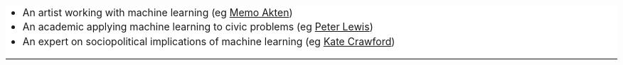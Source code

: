 - An artist working with machine learning (eg [Memo Akten](http://www.memo.tv/))
- An academic applying machine learning to civic problems (eg [Peter Lewis](http://prlewis.com)) 
- An expert on sociopolitical implications of machine learning (eg [Kate Crawford](http://www.katecrawford.net))

<hr />

[19]: https://github.com/phillipi/pix2pix
[18]: http://ml4a.github.io
[17]: https://twitter.com/elluba
[16]: http://xcw.org.uk
[15]: http://photo-school.co.uk/walks
[14]: https://vimeo.com/201191882
[13]: http://feltron.com/PhotoViz.html
[12]: http://www.gold.ac.uk/pg/ma-photography-urban-cultures/
[11]: https://en.wikipedia.org/wiki/Wardriving
[10]: http://hfwas.co.uk/?page_id=27
[9]: https://emily-warner.com
[8]: https://medium.com/@kcimc/a-return-to-machine-learning-2de3728558eb
[1]: http://ml4a.github.io
[2]: http://frnsys.com
[3]: http://www.fizzpop.org.uk
[6]: http://www.pcafe.co.uk 
[4]: http://www.vividprojects.org.uk/programme/black-hole-club-2017/
[5]: http://www.bom.org.uk
[7]: http://resonate.io/2017/